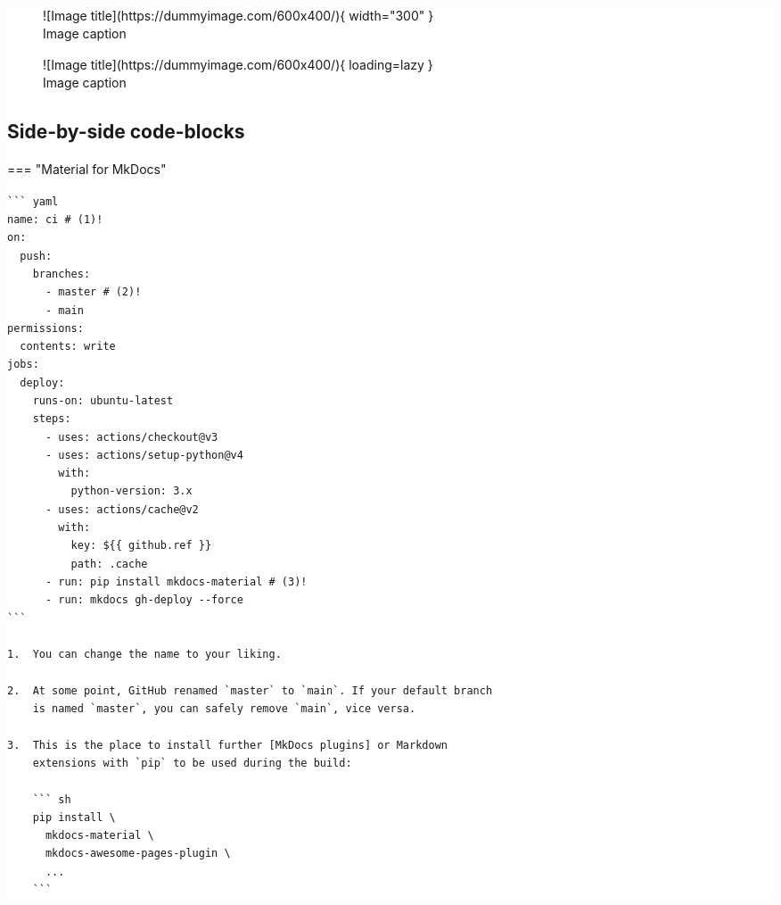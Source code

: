 <figure markdown>
  ![Image title](https://dummyimage.com/600x400/){ width="300" }
  <figcaption>Image caption</figcaption>
</figure>


<figure markdown>
  ![Image title](https://dummyimage.com/600x400/){ loading=lazy }
  <figcaption>Image caption</figcaption>
</figure>





## Side-by-side code-blocks

=== "Material for MkDocs"

    ``` yaml
    name: ci # (1)!
    on:
      push:
        branches:
          - master # (2)!
          - main
    permissions:
      contents: write
    jobs:
      deploy:
        runs-on: ubuntu-latest
        steps:
          - uses: actions/checkout@v3
          - uses: actions/setup-python@v4
            with:
              python-version: 3.x
          - uses: actions/cache@v2
            with:
              key: ${{ github.ref }}
              path: .cache
          - run: pip install mkdocs-material # (3)!
          - run: mkdocs gh-deploy --force
    ```

    1.  You can change the name to your liking.

    2.  At some point, GitHub renamed `master` to `main`. If your default branch
        is named `master`, you can safely remove `main`, vice versa.

    3.  This is the place to install further [MkDocs plugins] or Markdown
        extensions with `pip` to be used during the build:

        ``` sh
        pip install \
          mkdocs-material \
          mkdocs-awesome-pages-plugin \
          ...
        ```


[^1]: This is a footnote.
[^2]: This is another footnote.
